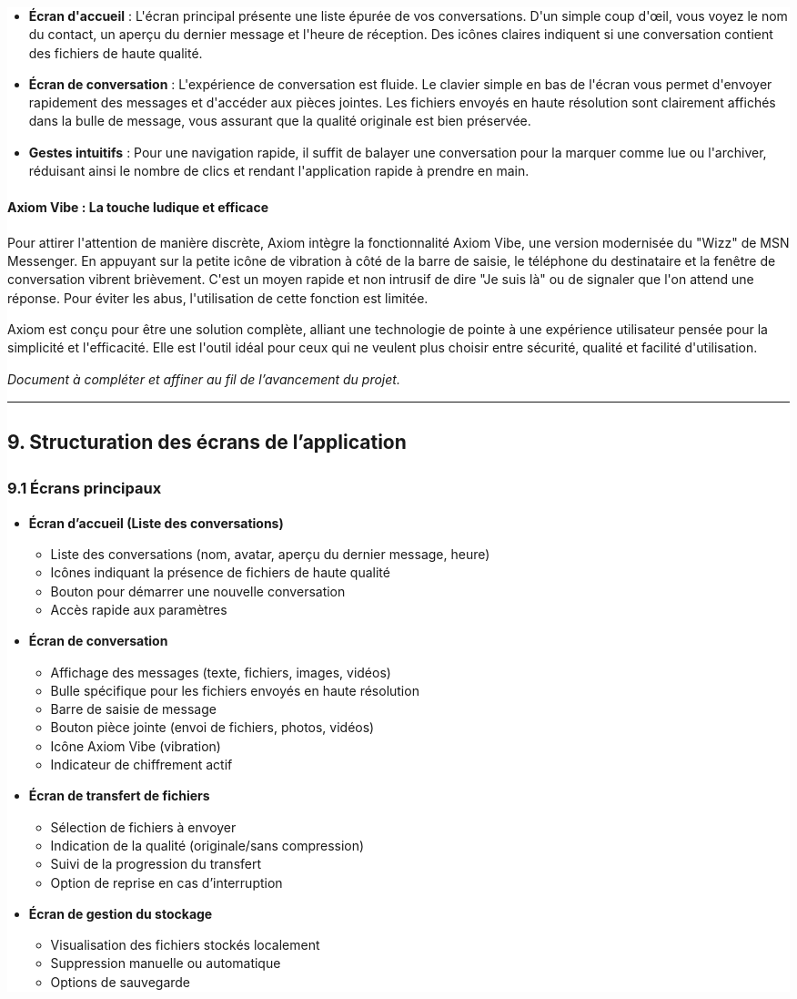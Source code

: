 - **Écran d'accueil** : L'écran principal présente une liste épurée de vos conversations. D'un simple coup d'œil, vous voyez le nom du contact, un aperçu du dernier message et l'heure de réception. Des icônes claires indiquent si une conversation contient des fichiers de haute qualité.

- **Écran de conversation** : L'expérience de conversation est fluide. Le clavier simple en bas de l'écran vous permet d'envoyer rapidement des messages et d'accéder aux pièces jointes. Les fichiers envoyés en haute résolution sont clairement affichés dans la bulle de message, vous assurant que la qualité originale est bien préservée.

- **Gestes intuitifs** : Pour une navigation rapide, il suffit de balayer une conversation pour la marquer comme lue ou l'archiver, réduisant ainsi le nombre de clics et rendant l'application rapide à prendre en main.

#### Axiom Vibe : La touche ludique et efficace

Pour attirer l'attention de manière discrète, Axiom intègre la fonctionnalité Axiom Vibe, une version modernisée du "Wizz" de MSN Messenger. En appuyant sur la petite icône de vibration à côté de la barre de saisie, le téléphone du destinataire et la fenêtre de conversation vibrent brièvement. C'est un moyen rapide et non intrusif de dire "Je suis là" ou de signaler que l'on attend une réponse. Pour éviter les abus, l'utilisation de cette fonction est limitée.

Axiom est conçu pour être une solution complète, alliant une technologie de pointe à une expérience utilisateur pensée pour la simplicité et l'efficacité. Elle est l'outil idéal pour ceux qui ne veulent plus choisir entre sécurité, qualité et facilité d'utilisation.

*Document à compléter et affiner au fil de l’avancement du projet.*

---

## 9. Structuration des écrans de l’application

### 9.1 Écrans principaux

- **Écran d’accueil (Liste des conversations)**
	- Liste des conversations (nom, avatar, aperçu du dernier message, heure)
	- Icônes indiquant la présence de fichiers de haute qualité
	- Bouton pour démarrer une nouvelle conversation
	- Accès rapide aux paramètres

- **Écran de conversation**
	- Affichage des messages (texte, fichiers, images, vidéos)
	- Bulle spécifique pour les fichiers envoyés en haute résolution
	- Barre de saisie de message
	- Bouton pièce jointe (envoi de fichiers, photos, vidéos)
	- Icône Axiom Vibe (vibration)
	- Indicateur de chiffrement actif

- **Écran de transfert de fichiers**
	- Sélection de fichiers à envoyer
	- Indication de la qualité (originale/sans compression)
	- Suivi de la progression du transfert
	- Option de reprise en cas d’interruption

- **Écran de gestion du stockage**
	- Visualisation des fichiers stockés localement
	- Suppression manuelle ou automatique
	- Options de sauvegarde
